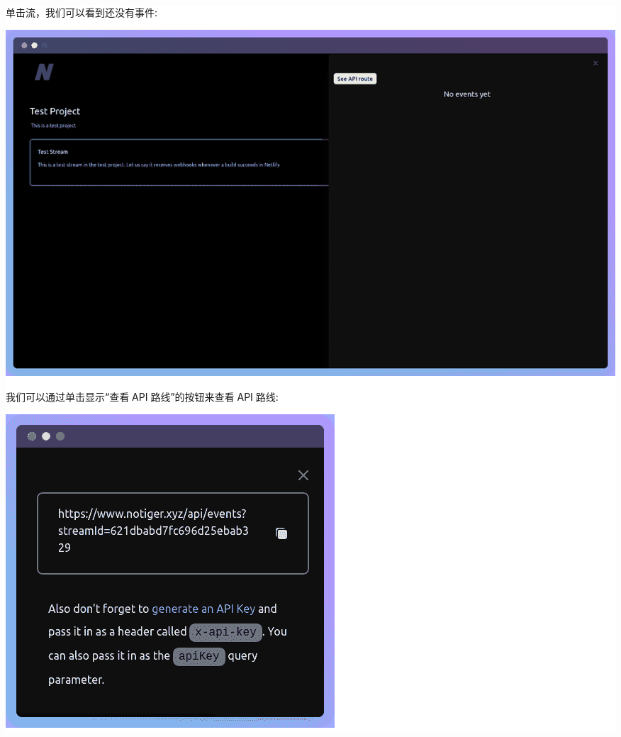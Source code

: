 单击流，我们可以看到还没有事件:

![](img/9b49e0a3978a62eb47cb713dffd71920.png)

我们可以通过单击显示“查看 API 路线”的按钮来查看 API 路线:

![](img/c492f83a3f1306c93e9000462a7bcd0a.png)
